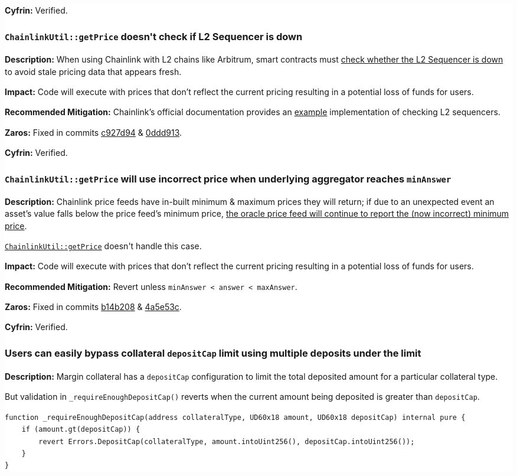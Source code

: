 **Cyfrin:** Verified.


### `ChainlinkUtil::getPrice` doesn't check if L2 Sequencer is down

**Description:** When using Chainlink with L2 chains like Arbitrum, smart contracts must [check whether the L2 Sequencer is down](https://medium.com/zaros-labs/chainlink-oracle-defi-attacks-93b6cb6541bf#0faf) to avoid stale pricing data that appears fresh.

**Impact:** Code will execute with prices that don’t reflect the current pricing resulting in a potential loss of funds for users.

**Recommended Mitigation:** Chainlink’s official documentation provides an [example](https://docs.chain.link/data-feeds/l2-sequencer-feeds#example-code) implementation of checking L2 sequencers.

**Zaros:** Fixed in commits [c927d94](https://github.com/zaros-labs/zaros-core/commit/c927d94d20f74c6c4e5bc7b7cca1038a6a7aa5e9) & [0ddd913](https://github.com/zaros-labs/zaros-core/commit/0ddd913eb9d8c7ac440f2814db8bff476f827c7b#diff-dc206ca4ca1f5e661061478ee4bd43c0c979d77a1ce1e0f30745d766bcd65394R42-R53).

**Cyfrin:** Verified.


### `ChainlinkUtil::getPrice` will use incorrect price when underlying aggregator reaches `minAnswer`

**Description:** Chainlink price feeds have in-built minimum & maximum prices they will return; if due to an unexpected event an asset’s value falls below the price feed’s minimum price, [the oracle price feed will continue to report the (now incorrect) minimum price](https://medium.com/zaros-labs/chainlink-oracle-defi-attacks-93b6cb6541bf#00ac).

[`ChainlinkUtil::getPrice`](https://github.com/zaros-labs/zaros-core-audit/blob/de09d030c780942b70f1bebcb2d245214144acd2/src/external/chainlink/ChainlinkUtil.sol#L32-L33) doesn't handle this case.

**Impact:** Code will execute with prices that don’t reflect the current pricing resulting in a potential loss of funds for users.

**Recommended Mitigation:** Revert unless `minAnswer < answer < maxAnswer`.

**Zaros:** Fixed in commits [b14b208](https://github.com/zaros-labs/zaros-core/commit/c927d94d20f74c6c4e5bc7b7cca1038a6a7aa5e9) & [4a5e53c](https://github.com/zaros-labs/zaros-core/commit/4a5e53c9c0f32e9b6d7e84a20cc47a9f6024def6#).

**Cyfrin:** Verified.


### Users can easily bypass collateral `depositCap` limit using multiple deposits under the limit

**Description:** Margin collateral has a `depositCap` configuration to limit the total deposited amount for a particular collateral type.

But validation in `_requireEnoughDepositCap()` reverts when the current amount being deposited is greater than `depositCap`.

```solidity
function _requireEnoughDepositCap(address collateralType, UD60x18 amount, UD60x18 depositCap) internal pure {
    if (amount.gt(depositCap)) {
        revert Errors.DepositCap(collateralType, amount.intoUint256(), depositCap.intoUint256());
    }
}
```
